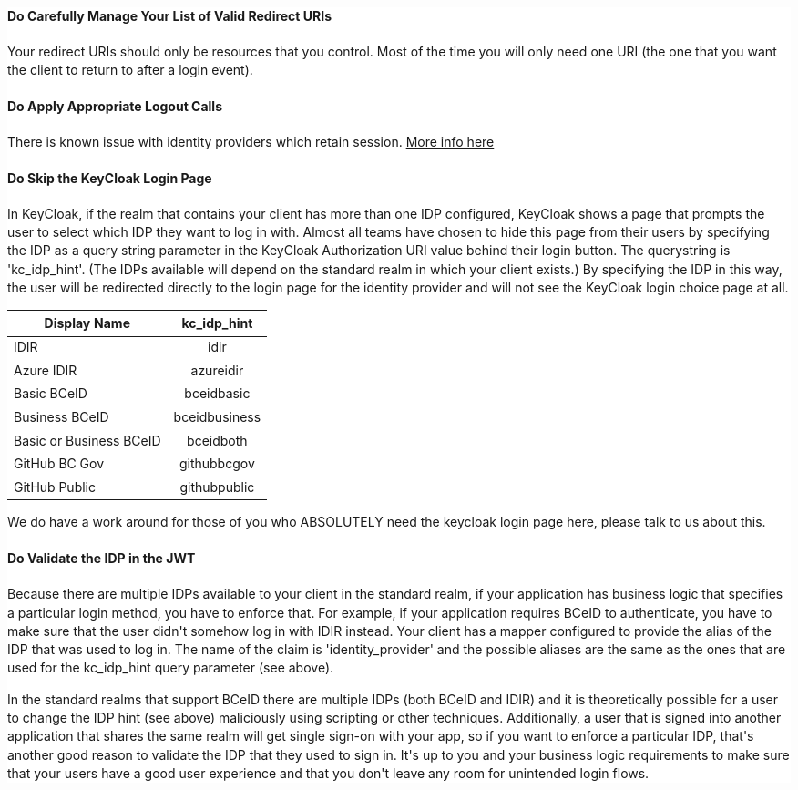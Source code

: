#### Do Carefully Manage Your List of Valid Redirect URIs

Your redirect URIs should only be resources that you control. Most of the time you will only need one URI (the one that you want the client to return to after a login event).

#### Do Apply Appropriate Logout Calls
 There is known issue with identity providers which retain session. [More info here](https://stackoverflow.developer.gov.bc.ca/questions/83)

#### Do Skip the KeyCloak Login Page

In KeyCloak, if the realm that contains your client has more than one IDP configured, KeyCloak shows a page that prompts the user to select which IDP they want to log in with. Almost all teams have chosen to hide this page from their users by specifying the IDP as a query string parameter in the KeyCloak Authorization URI value behind their login button. The querystring is 'kc_idp_hint'. (The IDPs available will depend on the standard realm in which your client exists.) By specifying the IDP in this way, the user will be redirected directly to the login page for the identity provider and will not see the KeyCloak login choice page at all.

| Display Name       | kc_idp_hint        | 
| ------------- |:-------------:| 
| IDIR           | idir |
| Azure IDIR     | azureidir |
| Basic BCeID    | bceidbasic |
| Business BCeID | bceidbusiness |
| Basic or Business BCeID      | bceidboth |
| GitHub BC Gov           | githubbcgov |
| GitHub Public            | githubpublic |


We do have a work around for those of you who ABSOLUTELY need the keycloak login page [here](https://github.com/bcgov/sso-keycloak/wiki/Recommend-Skipping-the-Keycloak-Login-Page-and-if-you-ABSOLUTELY-need-it), please talk to us about this. 

#### Do Validate the IDP in the JWT

Because there are multiple IDPs available to your client in the standard realm, if your application has business logic that specifies a particular login method, you have to enforce that. For example, if your application requires BCeID to authenticate, you have to make sure that the user didn't somehow log in with IDIR instead. Your client has a mapper configured to provide the alias of the IDP that was used to log in. The name of the claim is 'identity_provider' and the possible aliases are the same as the ones that are used for the kc_idp_hint query parameter (see above).

In the standard realms that support BCeID there are multiple IDPs (both BCeID and IDIR) and it is theoretically possible for a user to change the IDP hint (see above) maliciously using scripting or other techniques. Additionally, a user that is signed into another application that shares the same realm will get single sign-on with your app, so if you want to enforce a particular IDP, that's another good reason to validate the IDP that they used to sign in. It's up to you and your business logic requirements to make sure that your users have a good user experience and that you don't leave any room for unintended login flows.

